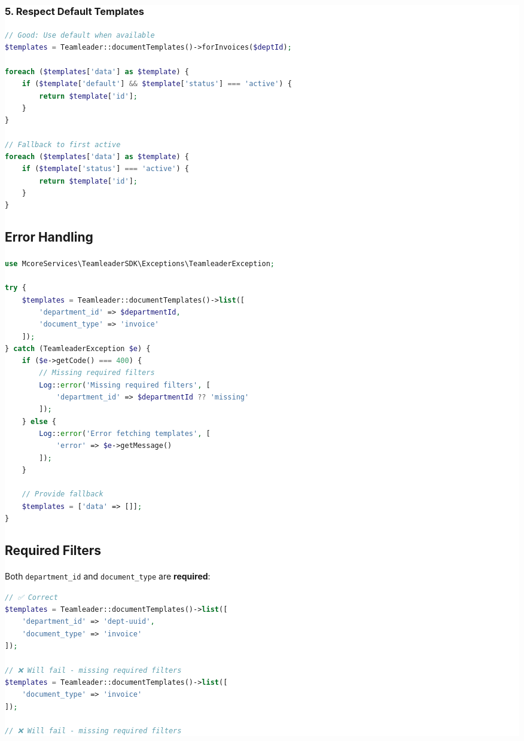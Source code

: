 ### 5. Respect Default Templates

```php
// Good: Use default when available
$templates = Teamleader::documentTemplates()->forInvoices($deptId);

foreach ($templates['data'] as $template) {
    if ($template['default'] && $template['status'] === 'active') {
        return $template['id'];
    }
}

// Fallback to first active
foreach ($templates['data'] as $template) {
    if ($template['status'] === 'active') {
        return $template['id'];
    }
}
```

## Error Handling

```php
use McoreServices\TeamleaderSDK\Exceptions\TeamleaderException;

try {
    $templates = Teamleader::documentTemplates()->list([
        'department_id' => $departmentId,
        'document_type' => 'invoice'
    ]);
} catch (TeamleaderException $e) {
    if ($e->getCode() === 400) {
        // Missing required filters
        Log::error('Missing required filters', [
            'department_id' => $departmentId ?? 'missing'
        ]);
    } else {
        Log::error('Error fetching templates', [
            'error' => $e->getMessage()
        ]);
    }
    
    // Provide fallback
    $templates = ['data' => []];
}
```

## Required Filters

Both `department_id` and `document_type` are **required**:

```php
// ✅ Correct
$templates = Teamleader::documentTemplates()->list([
    'department_id' => 'dept-uuid',
    'document_type' => 'invoice'
]);

// ❌ Will fail - missing required filters
$templates = Teamleader::documentTemplates()->list([
    'document_type' => 'invoice'
]);

// ❌ Will fail - missing required filters
```